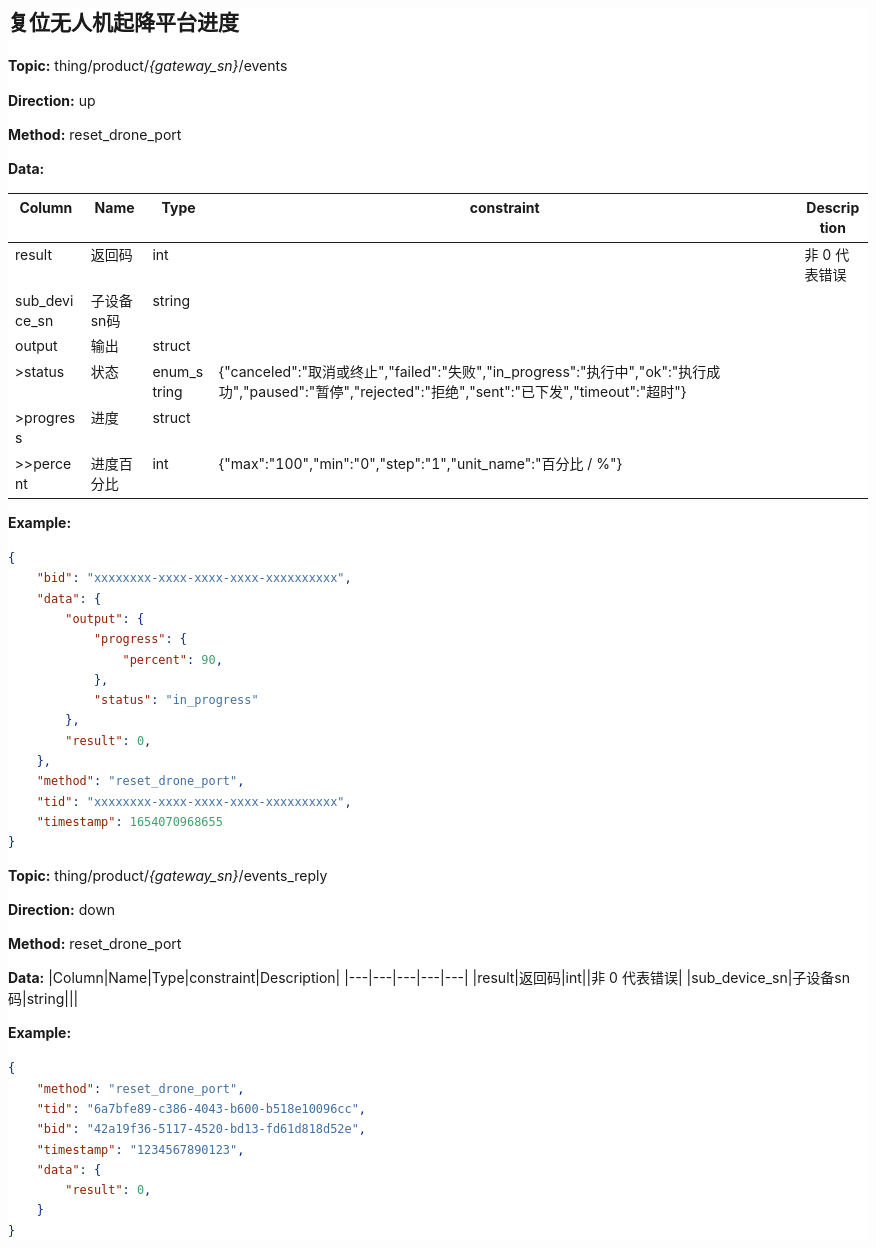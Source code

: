 ## 复位无人机起降平台进度

**Topic:** thing/product/*{gateway_sn}*/events

**Direction:** up

**Method:** reset_drone_port

**Data:** 

|Column|Name|Type|constraint|Description|
|---|---|---|---|---|
|result|返回码|int|  |非 0 代表错误|
|sub_device_sn|子设备sn码|string|||
|output|输出|struct|  ||
|>status|状态|enum_string| {"canceled":"取消或终止","failed":"失败","in_progress":"执行中","ok":"执行成功","paused":"暂停","rejected":"拒绝","sent":"已下发","timeout":"超时"} ||
|>progress|进度|struct|  ||
|>>percent|进度百分比|int| {"max":"100","min":"0","step":"1","unit_name":"百分比 / %"} ||



**Example:**
```json
{
	"bid": "xxxxxxxx-xxxx-xxxx-xxxx-xxxxxxxxxx",
	"data": {
		"output": {
			"progress": {
				"percent": 90,
			},
			"status": "in_progress"
		},
		"result": 0,
	},
	"method": "reset_drone_port",
	"tid": "xxxxxxxx-xxxx-xxxx-xxxx-xxxxxxxxxx",
	"timestamp": 1654070968655
}
```

**Topic:** thing/product/*{gateway_sn}*/events_reply

**Direction:** down

**Method:** reset_drone_port

**Data:**
|Column|Name|Type|constraint|Description|
|---|---|---|---|---|
|result|返回码|int||非 0 代表错误|
|sub_device_sn|子设备sn码|string|||

**Example:**
```json
{
	"method": "reset_drone_port",
	"tid": "6a7bfe89-c386-4043-b600-b518e10096cc",
	"bid": "42a19f36-5117-4520-bd13-fd61d818d52e",
	"timestamp": "1234567890123",
	"data": {
		"result": 0,
	}
}
```